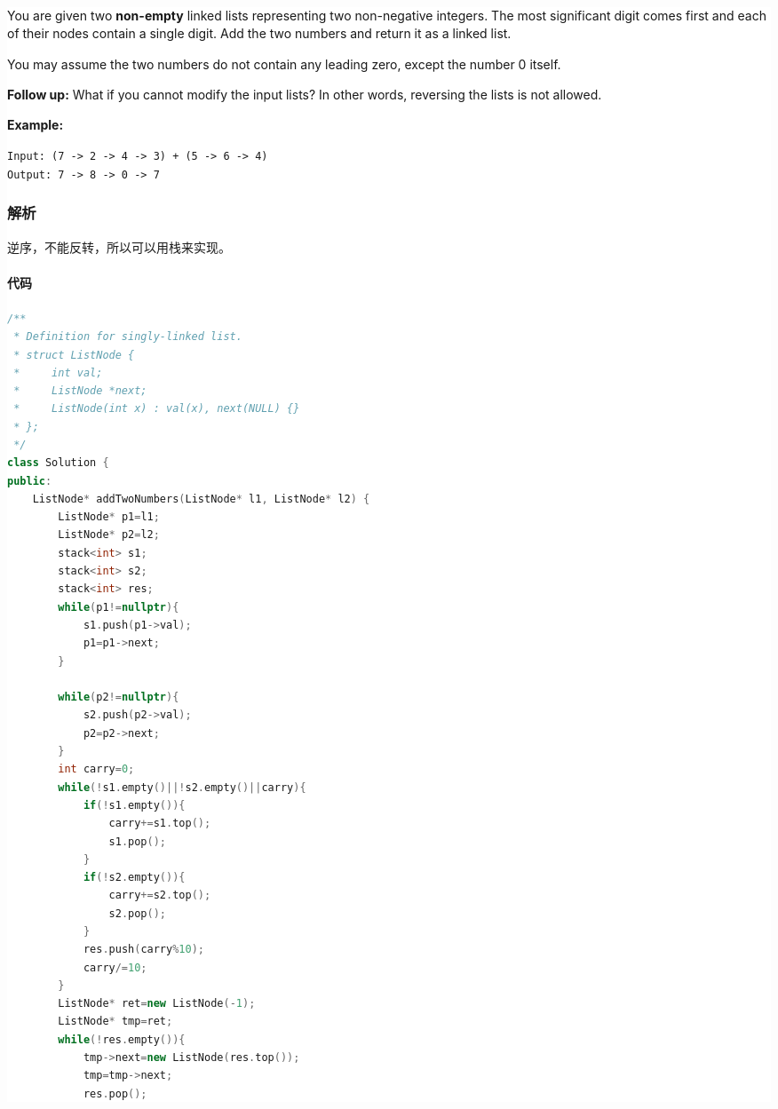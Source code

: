 You are given two **non-empty** linked lists representing two non-negative integers. The most significant digit comes first and each of their nodes contain a single digit. Add the two numbers and return it as a linked list.

You may assume the two numbers do not contain any leading zero, except the number 0 itself.

**Follow up:**
What if you cannot modify the input lists? In other words, reversing the lists is not allowed.

**Example:**

```
Input: (7 -> 2 -> 4 -> 3) + (5 -> 6 -> 4)
Output: 7 -> 8 -> 0 -> 7
```

### 解析

逆序，不能反转，所以可以用栈来实现。

#### 代码

````cpp
/**
 * Definition for singly-linked list.
 * struct ListNode {
 *     int val;
 *     ListNode *next;
 *     ListNode(int x) : val(x), next(NULL) {}
 * };
 */
class Solution {
public:
    ListNode* addTwoNumbers(ListNode* l1, ListNode* l2) {
        ListNode* p1=l1;
        ListNode* p2=l2;
        stack<int> s1;
        stack<int> s2;
        stack<int> res;
        while(p1!=nullptr){
            s1.push(p1->val);
            p1=p1->next;
        }
            
        while(p2!=nullptr){
            s2.push(p2->val);
            p2=p2->next;
        }
        int carry=0;
        while(!s1.empty()||!s2.empty()||carry){
            if(!s1.empty()){
                carry+=s1.top();
                s1.pop();
            }
            if(!s2.empty()){
                carry+=s2.top();
                s2.pop();
            }
            res.push(carry%10);
            carry/=10;
        }
        ListNode* ret=new ListNode(-1);
        ListNode* tmp=ret;
        while(!res.empty()){
            tmp->next=new ListNode(res.top());
            tmp=tmp->next;
            res.pop();
````
